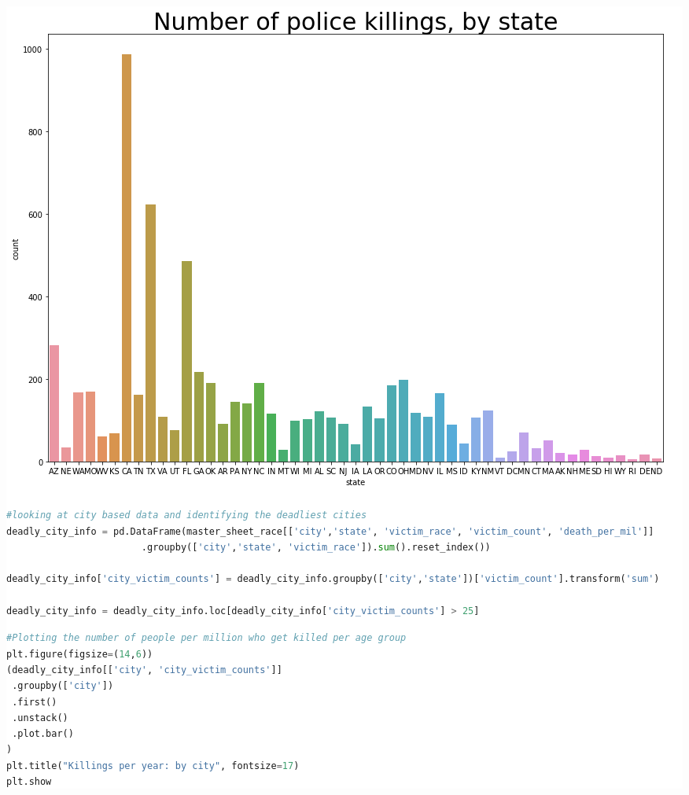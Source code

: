 ![png](output_26_1.png)



```python
#looking at city based data and identifying the deadliest cities 
deadly_city_info = pd.DataFrame(master_sheet_race[['city','state', 'victim_race', 'victim_count', 'death_per_mil']]
                        .groupby(['city','state', 'victim_race']).sum().reset_index())

deadly_city_info['city_victim_counts'] = deadly_city_info.groupby(['city','state'])['victim_count'].transform('sum')

deadly_city_info = deadly_city_info.loc[deadly_city_info['city_victim_counts'] > 25]
```


```python
#Plotting the number of people per million who get killed per age group
plt.figure(figsize=(14,6))
(deadly_city_info[['city', 'city_victim_counts']]
 .groupby(['city'])
 .first()
 .unstack()
 .plot.bar()
)
plt.title("Killings per year: by city", fontsize=17)
plt.show
```
